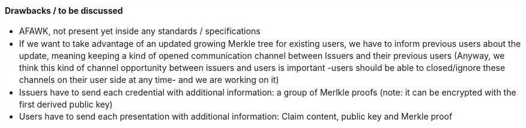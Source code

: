 **Drawbacks / to be discussed**
- AFAWK, not present yet inside any standards / specifications
- If we want to take advantage of an updated growing Merkle tree for existing users, we have to inform previous users about the update, meaning keeping a kind of opened communication channel between Issuers and their previous users (Anyway, we think this kind of channel opportunity between issuers and users is important -users should be able to closed/ignore these channels on their user side at any time- and we are working on it)
- Issuers have to send each credential with additional information: a group of Merlkle proofs (note: it can be encrypted with the first derived public key)
- Users have to send each presentation with additional information: Claim content, public key and Merkle proof
